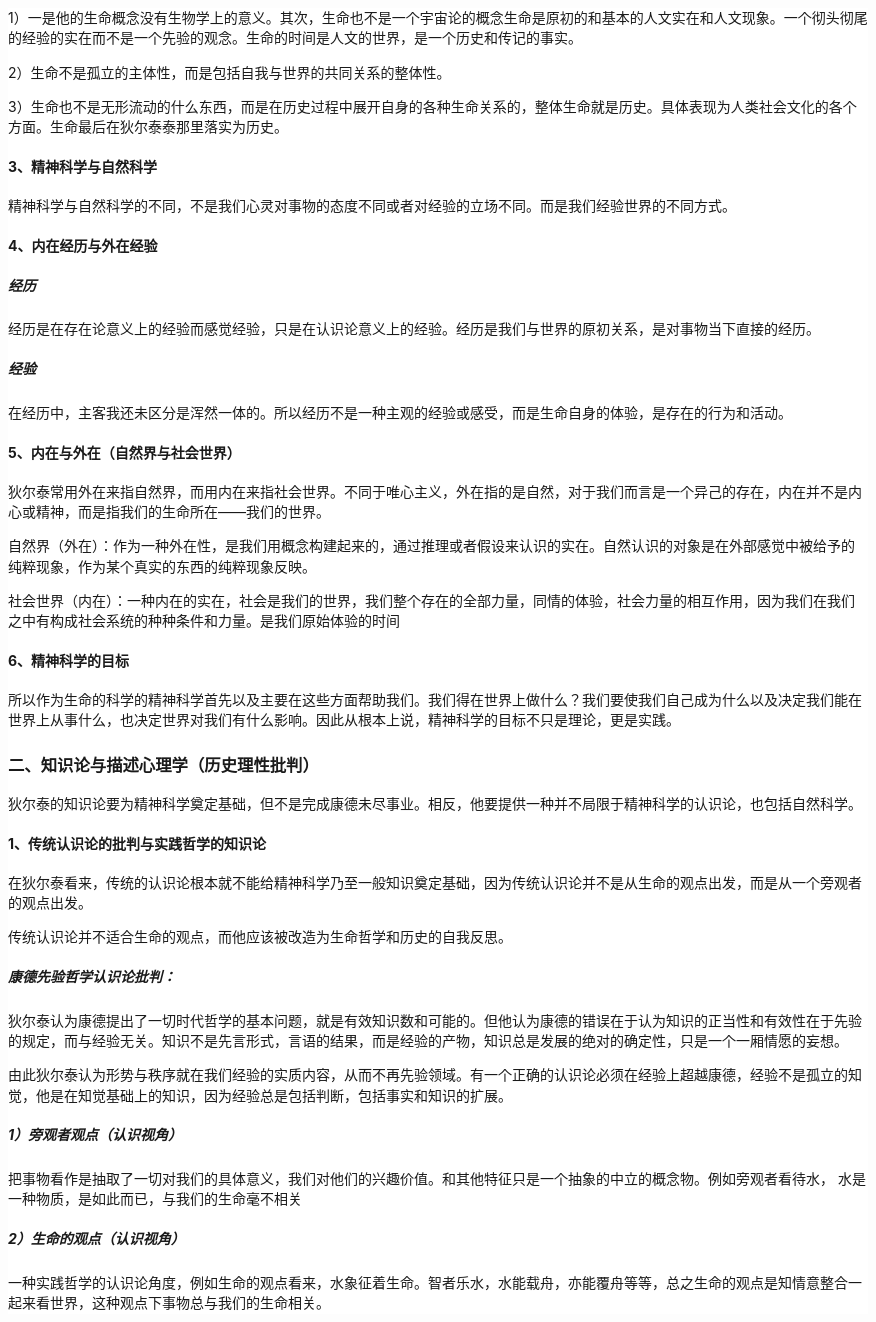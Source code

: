 1）一是他的生命概念没有生物学上的意义。其次，生命也不是一个宇宙论的概念生命是原初的和基本的人文实在和人文现象。一个彻头彻尾的经验的实在而不是一个先验的观念。生命的时间是人文的世界，是一个历史和传记的事实。

2）生命不是孤立的主体性，而是包括自我与世界的共同关系的整体性。

3）生命也不是无形流动的什么东西，而是在历史过程中展开自身的各种生命关系的，整体生命就是历史。具体表现为人类社会文化的各个方面。生命最后在狄尔泰泰那里落实为历史。

#### 3、精神科学与自然科学

精神科学与自然科学的不同，不是我们心灵对事物的态度不同或者对经验的立场不同。而是我们经验世界的不同方式。

#### 4、内在经历与外在经验

##### 经历

经历是在存在论意义上的经验而感觉经验，只是在认识论意义上的经验。经历是我们与世界的原初关系，是对事物当下直接的经历。

##### 经验

在经历中，主客我还未区分是浑然一体的。所以经历不是一种主观的经验或感受，而是生命自身的体验，是存在的行为和活动。

#### 5、内在与外在（自然界与社会世界）

狄尔泰常用外在来指自然界，而用内在来指社会世界。不同于唯心主义，外在指的是自然，对于我们而言是一个异己的存在，内在并不是内心或精神，而是指我们的生命所在——我们的世界。

自然界（外在）：作为一种外在性，是我们用概念构建起来的，通过推理或者假设来认识的实在。自然认识的对象是在外部感觉中被给予的纯粹现象，作为某个真实的东西的纯粹现象反映。

社会世界（内在）：一种内在的实在，社会是我们的世界，我们整个存在的全部力量，同情的体验，社会力量的相互作用，因为我们在我们之中有构成社会系统的种种条件和力量。是我们原始体验的时间

#### 6、精神科学的目标

所以作为生命的科学的精神科学首先以及主要在这些方面帮助我们。我们得在世界上做什么？我们要使我们自己成为什么以及决定我们能在世界上从事什么，也决定世界对我们有什么影响。因此从根本上说，精神科学的目标不只是理论，更是实践。

### 二、知识论与描述心理学（历史理性批判）

狄尔泰的知识论要为精神科学奠定基础，但不是完成康德未尽事业。相反，他要提供一种并不局限于精神科学的认识论，也包括自然科学。



#### 1、传统认识论的批判与实践哲学的知识论

在狄尔泰看来，传统的认识论根本就不能给精神科学乃至一般知识奠定基础，因为传统认识论并不是从生命的观点出发，而是从一个旁观者的观点出发。

传统认识论并不适合生命的观点，而他应该被改造为生命哲学和历史的自我反思。

##### 康德先验哲学认识论批判：

狄尔泰认为康德提出了一切时代哲学的基本问题，就是有效知识数和可能的。但他认为康德的错误在于认为知识的正当性和有效性在于先验的规定，而与经验无关。知识不是先言形式，言语的结果，而是经验的产物，知识总是发展的绝对的确定性，只是一个一厢情愿的妄想。

由此狄尔泰认为形势与秩序就在我们经验的实质内容，从而不再先验领域。有一个正确的认识论必须在经验上超越康德，经验不是孤立的知觉，他是在知觉基础上的知识，因为经验总是包括判断，包括事实和知识的扩展。

##### 1）旁观者观点（认识视角）

把事物看作是抽取了一切对我们的具体意义，我们对他们的兴趣价值。和其他特征只是一个抽象的中立的概念物。例如旁观者看待水， 水是一种物质，是如此而已，与我们的生命毫不相关

##### 2）生命的观点（认识视角）

一种实践哲学的认识论角度，例如生命的观点看来，水象征着生命。智者乐水，水能载舟，亦能覆舟等等，总之生命的观点是知情意整合一起来看世界，这种观点下事物总与我们的生命相关。
